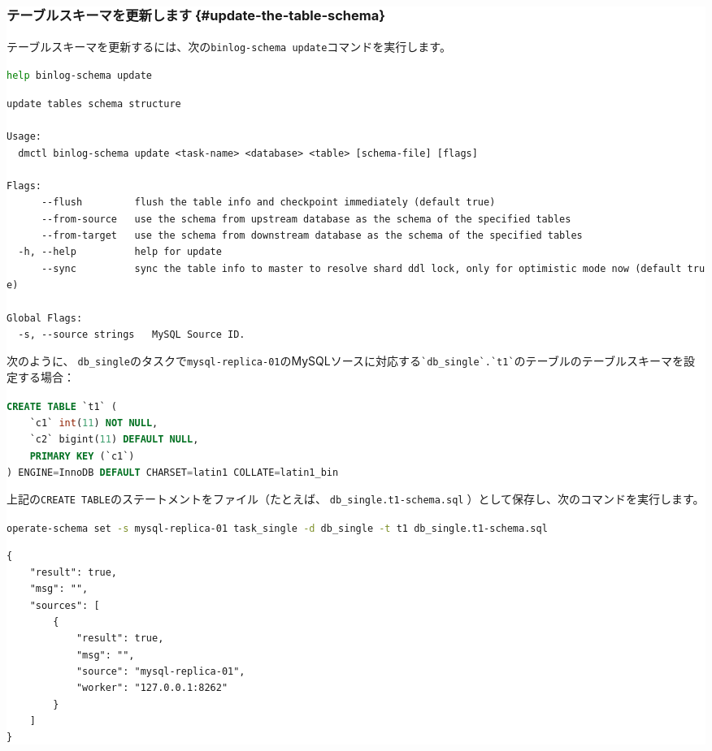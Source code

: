 ### テーブルスキーマを更新します {#update-the-table-schema}

テーブルスキーマを更新するには、次の`binlog-schema update`コマンドを実行します。


```bash
help binlog-schema update
```

```
update tables schema structure

Usage:
  dmctl binlog-schema update <task-name> <database> <table> [schema-file] [flags]

Flags:
      --flush         flush the table info and checkpoint immediately (default true)
      --from-source   use the schema from upstream database as the schema of the specified tables
      --from-target   use the schema from downstream database as the schema of the specified tables
  -h, --help          help for update
      --sync          sync the table info to master to resolve shard ddl lock, only for optimistic mode now (default true)

Global Flags:
  -s, --source strings   MySQL Source ID.
```

次のように、 `db_single`のタスクで`mysql-replica-01`のMySQLソースに対応する`` `db_single`.`t1` ``のテーブルのテーブルスキーマを設定する場合：

```sql
CREATE TABLE `t1` (
    `c1` int(11) NOT NULL,
    `c2` bigint(11) DEFAULT NULL,
    PRIMARY KEY (`c1`)
) ENGINE=InnoDB DEFAULT CHARSET=latin1 COLLATE=latin1_bin
```

上記の`CREATE TABLE`のステートメントをファイル（たとえば、 `db_single.t1-schema.sql` ）として保存し、次のコマンドを実行します。


```bash
operate-schema set -s mysql-replica-01 task_single -d db_single -t t1 db_single.t1-schema.sql
```

```
{
    "result": true,
    "msg": "",
    "sources": [
        {
            "result": true,
            "msg": "",
            "source": "mysql-replica-01",
            "worker": "127.0.0.1:8262"
        }
    ]
}
```
